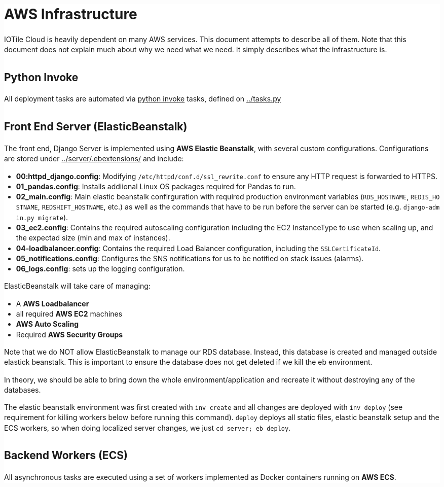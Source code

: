 # AWS Infrastructure

IOTile Cloud is heavily dependent on many AWS services. This document attempts to describe all of them. Note that this document does not explain much about why we need what we need. It simply describes what the infrastructure is.

## Python Invoke

All deployment tasks are automated via [python invoke](http://www.pyinvoke.org/) tasks, defined on [../tasks.py](tasks.py)

## Front End Server (ElasticBeanstalk)

The front end, Django Server is implemented using **AWS Elastic Beanstalk**, with several custom configurations. Configurations are stored under [../server/.ebextensions/](.ebextensions) and include:

- **00:httpd_django.config**: Modifying `/etc/httpd/conf.d/ssl_rewrite.conf` to ensure any HTTP request is forwarded to HTTPS.
- **01_pandas.config**: Installs addiional Linux OS packages required for Pandas to run.
- **02_main.config**: Main elastic beanstalk confirguration with required production environment variables (`RDS_HOSTNAME`, `REDIS_HOSTNAME`, `REDSHIFT_HOSTNAME`, etc.) as well as the commands that have to be run before the server can be started (e.g. `django-admin.py migrate`).
- **03_ec2.config**: Contains the required autoscaling configuration including the EC2 InstanceType to use when scaling up, and the expectad size (min and max of instances). 
- **04-loadbalancer.config**: Contains the required Load Balancer configuration, including the `SSLCertificateId`.
- **05_notifications.config**: Configures the SNS notifications for us to be notified on stack issues (alarms).
- **06_logs.config**: sets up the logging configuration.

ElasticBeanstalk will take care of managing:

- A **AWS Loadbalancer**
- all required **AWS EC2** machines
- **AWS Auto Scaling**
- Required **AWS Security Groups**

Note that we do NOT allow ElasticBeanstalk to manage our RDS database. Instead, this database is created and managed outside elastick beanstalk. This is important to ensure the database does not get deleted if we kill the eb environment.

In theory, we should be able to bring down the whole environment/application and recreate it without destroying any of the databases.

The elastic beanstalk environment was first created with `inv create` and all changes are deployed with `inv deploy` (see requirement for killing workers below before running this command). `deploy` deploys all static files, elastic beanstalk setup and the ECS workers, so when doing localized server changes, we just `cd server; eb deploy`.

## Backend Workers (ECS)

All asynchronous tasks are executed using a set of workers implemented as Docker containers running on **AWS ECS**.
